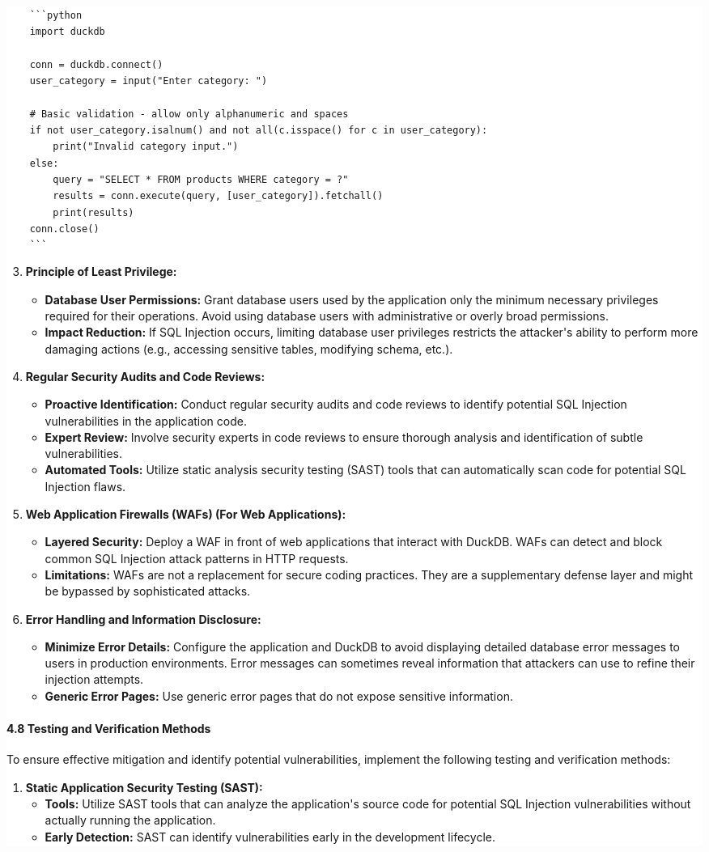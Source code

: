         ```python
        import duckdb

        conn = duckdb.connect()
        user_category = input("Enter category: ")

        # Basic validation - allow only alphanumeric and spaces
        if not user_category.isalnum() and not all(c.isspace() for c in user_category):
            print("Invalid category input.")
        else:
            query = "SELECT * FROM products WHERE category = ?"
            results = conn.execute(query, [user_category]).fetchall()
            print(results)
        conn.close()
        ```

3.  **Principle of Least Privilege:**

    *   **Database User Permissions:**  Grant database users used by the application only the minimum necessary privileges required for their operations. Avoid using database users with administrative or overly broad permissions.
    *   **Impact Reduction:**  If SQL Injection occurs, limiting database user privileges restricts the attacker's ability to perform more damaging actions (e.g., accessing sensitive tables, modifying schema, etc.).

4.  **Regular Security Audits and Code Reviews:**

    *   **Proactive Identification:** Conduct regular security audits and code reviews to identify potential SQL Injection vulnerabilities in the application code.
    *   **Expert Review:** Involve security experts in code reviews to ensure thorough analysis and identification of subtle vulnerabilities.
    *   **Automated Tools:** Utilize static analysis security testing (SAST) tools that can automatically scan code for potential SQL Injection flaws.

5.  **Web Application Firewalls (WAFs) (For Web Applications):**

    *   **Layered Security:** Deploy a WAF in front of web applications that interact with DuckDB. WAFs can detect and block common SQL Injection attack patterns in HTTP requests.
    *   **Limitations:** WAFs are not a replacement for secure coding practices. They are a supplementary defense layer and might be bypassed by sophisticated attacks.

6.  **Error Handling and Information Disclosure:**

    *   **Minimize Error Details:** Configure the application and DuckDB to avoid displaying detailed database error messages to users in production environments. Error messages can sometimes reveal information that attackers can use to refine their injection attempts.
    *   **Generic Error Pages:**  Use generic error pages that do not expose sensitive information.

#### 4.8 Testing and Verification Methods

To ensure effective mitigation and identify potential vulnerabilities, implement the following testing and verification methods:

1.  **Static Application Security Testing (SAST):**
    *   **Tools:** Utilize SAST tools that can analyze the application's source code for potential SQL Injection vulnerabilities without actually running the application.
    *   **Early Detection:** SAST can identify vulnerabilities early in the development lifecycle.

